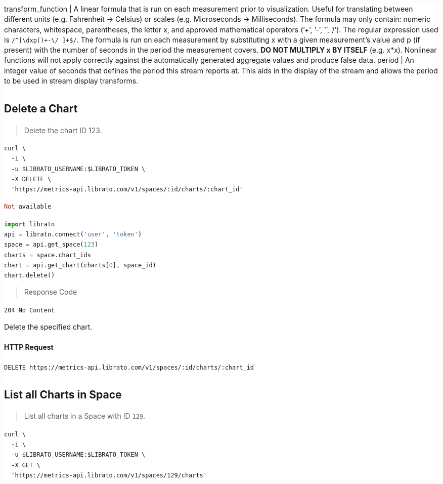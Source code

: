 transform_function | A linear formula that is run on each measurement prior to visualization. Useful for translating between different units (e.g. Fahrenheit -> Celsius) or scales (e.g. Microseconds -> Milliseconds). The formula may only contain: numeric characters, whitespace, parentheses, the letter x, and approved mathematical operators (’+’, ’-’, ’’, ’/’). The regular expression used is `/^[\dxp()+-\/ ]+$/`. The formula is run on each measurement by substituting x with a given measurement’s value and p (if present) with the number of seconds in the period the measurement covers. **DO NOT MULTIPLY x BY ITSELF** (e.g. x*x). Nonlinear functions will not apply correctly against the automatically generated aggregate values and produce false data.
period | An integer value of seconds that defines the period this stream reports at. This aids in the display of the stream and allows the period to be used in stream display transforms.

## Delete a Chart

>Delete the chart ID 123.

```shell
curl \
  -i \
  -u $LIBRATO_USERNAME:$LIBRATO_TOKEN \
  -X DELETE \
  'https://metrics-api.librato.com/v1/spaces/:id/charts/:chart_id'
```

```ruby
Not available
```

```python
import librato
api = librato.connect('user', 'token')
space = api.get_space(123)
charts = space.chart_ids
chart = api.get_chart(charts[0], space_id)
chart.delete()
```
>Response Code

```
204 No Content
```

Delete the specified chart.

#### HTTP Request

`DELETE https://metrics-api.librato.com/v1/spaces/:id/charts/:chart_id`

## List all Charts in Space

>List all charts in a Space with ID `129`.

```shell
curl \
  -i \
  -u $LIBRATO_USERNAME:$LIBRATO_TOKEN \
  -X GET \
  'https://metrics-api.librato.com/v1/spaces/129/charts'
```
